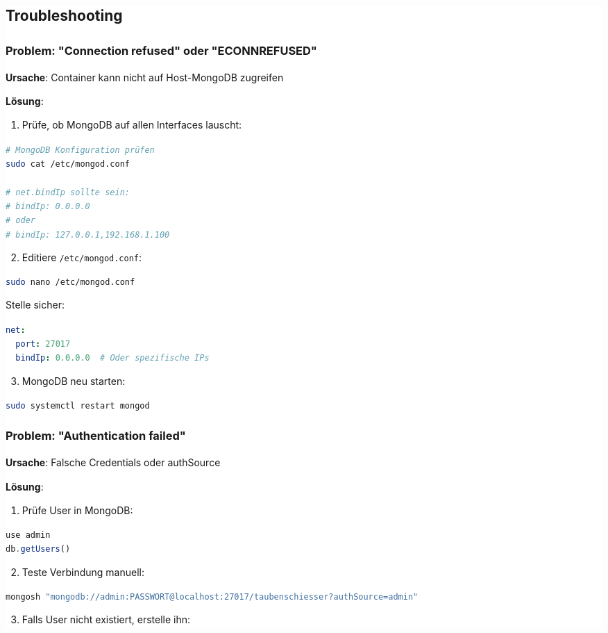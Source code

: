 ## Troubleshooting

### Problem: "Connection refused" oder "ECONNREFUSED"

**Ursache**: Container kann nicht auf Host-MongoDB zugreifen

**Lösung**:

1. Prüfe, ob MongoDB auf allen Interfaces lauscht:

```bash
# MongoDB Konfiguration prüfen
sudo cat /etc/mongod.conf

# net.bindIp sollte sein:
# bindIp: 0.0.0.0
# oder
# bindIp: 127.0.0.1,192.168.1.100
```

2. Editiere `/etc/mongod.conf`:

```bash
sudo nano /etc/mongod.conf
```

Stelle sicher:

```yaml
net:
  port: 27017
  bindIp: 0.0.0.0  # Oder spezifische IPs
```

3. MongoDB neu starten:

```bash
sudo systemctl restart mongod
```

### Problem: "Authentication failed"

**Ursache**: Falsche Credentials oder authSource

**Lösung**:

1. Prüfe User in MongoDB:

```javascript
use admin
db.getUsers()
```

2. Teste Verbindung manuell:

```bash
mongosh "mongodb://admin:PASSWORT@localhost:27017/taubenschiesser?authSource=admin"
```

3. Falls User nicht existiert, erstelle ihn:
